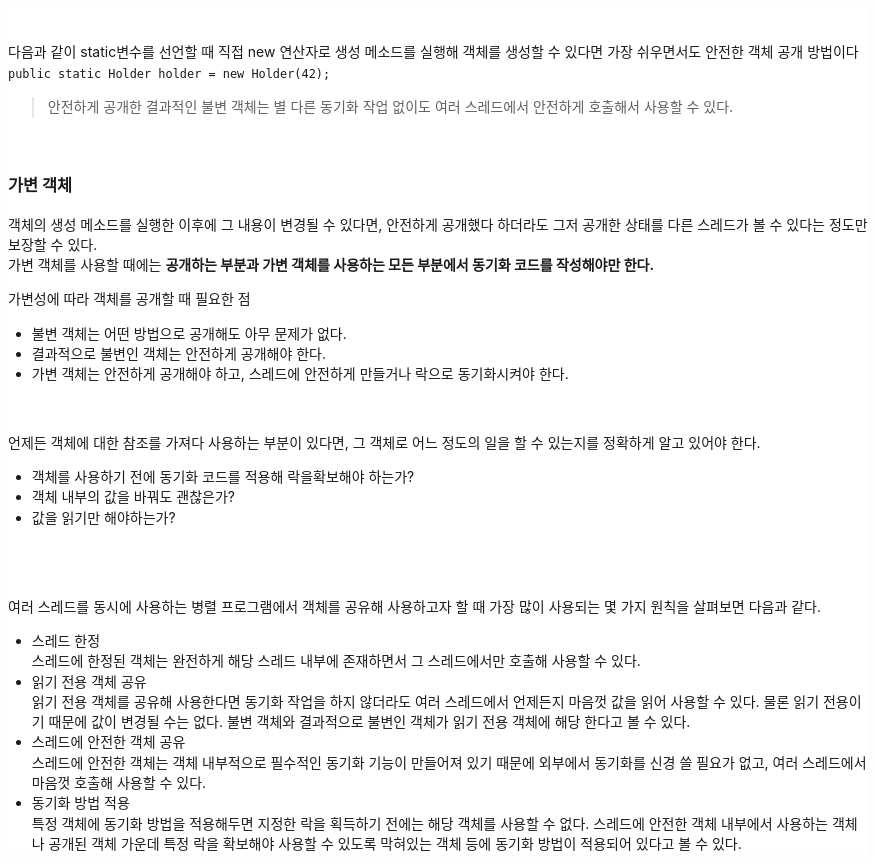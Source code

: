 <br/>

다음과 같이 static변수를 선언할 때 직접 new 연산자로 생성 메소드를 실행해 객체를 생성할 수 있다면 가장 쉬우면서도 안전한 객체 공개 방법이다
`public static Holder holder = new Holder(42);` 

> 안전하게 공개한 결과적인 불변 객체는 별 다른 동기화 작업 없이도 여러 스레드에서 안전하게 호출해서 사용할 수 있다.

<br/> 

### 가변 객체

객체의 생성 메소드를 실행한 이후에 그 내용이 변경될 수 있다면, 안전하게 공개했다 하더라도 그저 공개한 상태를 다른 스레드가 볼 수 있다는 정도만 보장할 수 있다.   
가변 객체를 사용할 때에는 **공개하는 부분과 가변 객체를 사용하는 모든 부분에서 동기화 코드를 작성해야만 한다.**
<br/>

가변성에 따라 객체를 공개할 때 필요한 점
- 불변 객체는 어떤 방법으로 공개해도 아무 문제가 없다.
- 결과적으로 불변인 객체는 안전하게 공개해야 한다.
- 가변 객체는 안전하게 공개해야 하고, 스레드에 안전하게 만들거나 락으로 동기화시켜야 한다.

<br/>

언제든 객체에 대한 참조를 가져다 사용하는 부분이 있다면, 그 객체로 어느 정도의 일을 할 수 있는지를 정확하게 알고 있어야 한다.
- 객체를 사용하기 전에 동기화 코드를 적용해 락을확보해야 하는가?
- 객체 내부의 값을 바꿔도 괜찮은가?
- 값을 읽기만 해야하는가?

<br/>
<br/>

여러 스레드를 동시에 사용하는 병렬 프로그램에서 객체를 공유해 사용하고자 할 때 가장 많이 사용되는 몇 가지 원칙을 살펴보면 다음과 같다.  

- 스레드 한정  
    스레드에 한정된 객체는 완전하게 해당 스레드 내부에 존재하면서 그 스레드에서만 호출해 사용할 수 있다.
- 읽기 전용 객체 공유  
    읽기 전용 객체를 공유해 사용한다면 동기화 작업을 하지 않더라도 여러 스레드에서 언제든지 마음껏 값을 읽어 사용할 수 있다. 물론 읽기 전용이기 때문에 값이 변경될 수는 없다. 불변 객체와 결과적으로 불변인 객체가 읽기 전용 객체에 해당 한다고 볼 수 있다.
- 스레드에 안전한 객체 공유  
    스레드에 안전한 객체는 객체 내부적으로 필수적인 동기화 기능이 만들어져 있기 때문에 외부에서 동기화를 신경 쓸 필요가 없고, 여러 스레드에서 마음껏 호출해 사용할 수 있다.
- 동기화 방법 적용  
    특정 객체에 동기화 방법을 적용해두면 지정한 락을 획득하기 전에는 해당 객체를 사용할 수 없다. 스레드에 안전한 객체 내부에서 사용하는 객체나 공개된 객체 가운데 특정 락을 확보해야 사용할 수 있도록 막혀있는 객체 등에 동기화 방법이 적용되어 있다고 볼 수 있다.